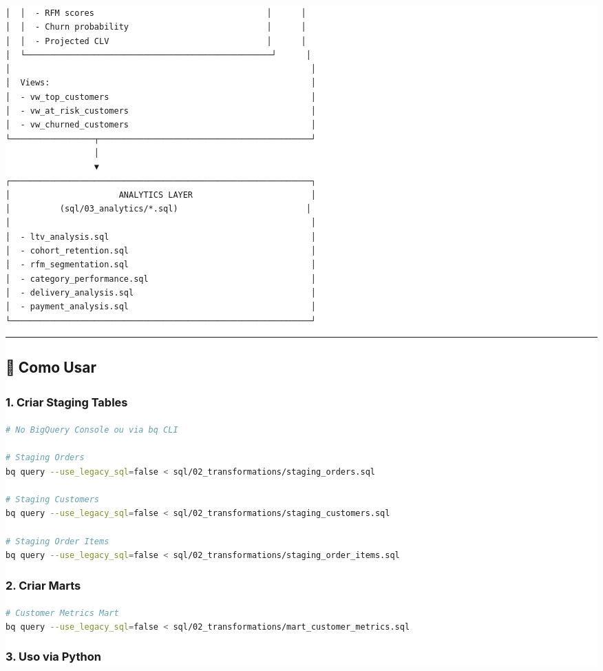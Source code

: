 ```
│  │  - RFM scores                                   │      │
│  │  - Churn probability                            │      │
│  │  - Projected CLV                                │      │
│  └──────────────────────────────────────────────────┘      │
│                                                             │
│  Views:                                                     │
│  - vw_top_customers                                         │
│  - vw_at_risk_customers                                     │
│  - vw_churned_customers                                     │
└─────────────────┬───────────────────────────────────────────┘
                  │
                  ▼
┌─────────────────────────────────────────────────────────────┐
│                      ANALYTICS LAYER                        │
│          (sql/03_analytics/*.sql)                          │
│                                                             │
│  - ltv_analysis.sql                                         │
│  - cohort_retention.sql                                     │
│  - rfm_segmentation.sql                                     │
│  - category_performance.sql                                 │
│  - delivery_analysis.sql                                    │
│  - payment_analysis.sql                                     │
└─────────────────────────────────────────────────────────────┘
```

---

## 🚀 Como Usar

### 1. Criar Staging Tables

```bash
# No BigQuery Console ou via bq CLI

# Staging Orders
bq query --use_legacy_sql=false < sql/02_transformations/staging_orders.sql

# Staging Customers
bq query --use_legacy_sql=false < sql/02_transformations/staging_customers.sql

# Staging Order Items
bq query --use_legacy_sql=false < sql/02_transformations/staging_order_items.sql
```

### 2. Criar Marts

```bash
# Customer Metrics Mart
bq query --use_legacy_sql=false < sql/02_transformations/mart_customer_metrics.sql
```

### 3. Uso via Python
